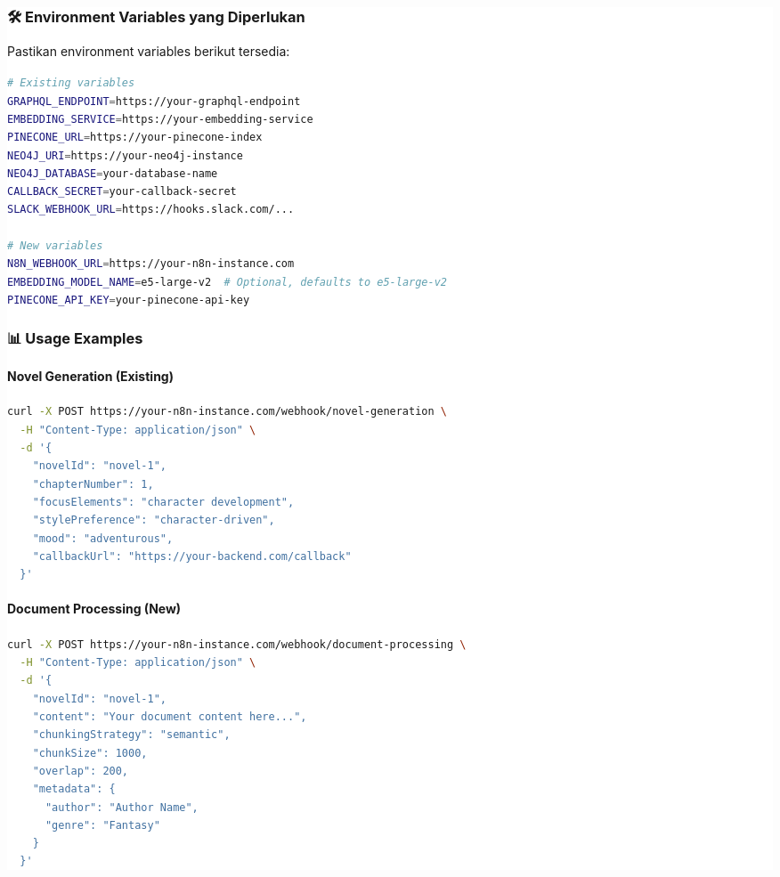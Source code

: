 ### 🛠️ Environment Variables yang Diperlukan

Pastikan environment variables berikut tersedia:

```bash
# Existing variables
GRAPHQL_ENDPOINT=https://your-graphql-endpoint
EMBEDDING_SERVICE=https://your-embedding-service
PINECONE_URL=https://your-pinecone-index
NEO4J_URI=https://your-neo4j-instance
NEO4J_DATABASE=your-database-name
CALLBACK_SECRET=your-callback-secret
SLACK_WEBHOOK_URL=https://hooks.slack.com/...

# New variables
N8N_WEBHOOK_URL=https://your-n8n-instance.com
EMBEDDING_MODEL_NAME=e5-large-v2  # Optional, defaults to e5-large-v2
PINECONE_API_KEY=your-pinecone-api-key
```

### 📊 Usage Examples

#### Novel Generation (Existing)
```bash
curl -X POST https://your-n8n-instance.com/webhook/novel-generation \
  -H "Content-Type: application/json" \
  -d '{
    "novelId": "novel-1",
    "chapterNumber": 1,
    "focusElements": "character development",
    "stylePreference": "character-driven",
    "mood": "adventurous",
    "callbackUrl": "https://your-backend.com/callback"
  }'
```

#### Document Processing (New)
```bash
curl -X POST https://your-n8n-instance.com/webhook/document-processing \
  -H "Content-Type: application/json" \
  -d '{
    "novelId": "novel-1",
    "content": "Your document content here...",
    "chunkingStrategy": "semantic",
    "chunkSize": 1000,
    "overlap": 200,
    "metadata": {
      "author": "Author Name",
      "genre": "Fantasy"
    }
  }'
```
